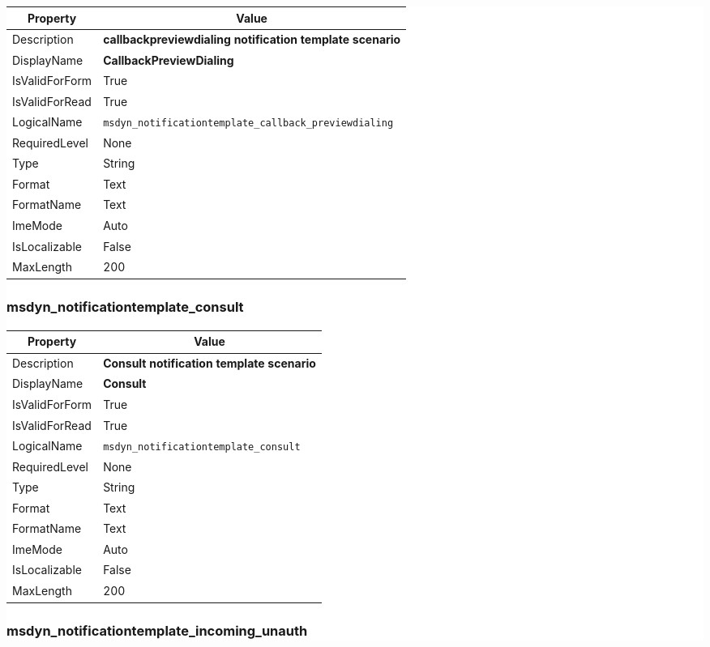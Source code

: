 |Property|Value|
|---|---|
|Description|**callbackpreviewdialing notification template scenario**|
|DisplayName|**CallbackPreviewDialing**|
|IsValidForForm|True|
|IsValidForRead|True|
|LogicalName|`msdyn_notificationtemplate_callback_previewdialing`|
|RequiredLevel|None|
|Type|String|
|Format|Text|
|FormatName|Text|
|ImeMode|Auto|
|IsLocalizable|False|
|MaxLength|200|

### <a name="BKMK_msdyn_notificationtemplate_consult"></a> msdyn_notificationtemplate_consult

|Property|Value|
|---|---|
|Description|**Consult  notification template scenario**|
|DisplayName|**Consult**|
|IsValidForForm|True|
|IsValidForRead|True|
|LogicalName|`msdyn_notificationtemplate_consult`|
|RequiredLevel|None|
|Type|String|
|Format|Text|
|FormatName|Text|
|ImeMode|Auto|
|IsLocalizable|False|
|MaxLength|200|

### <a name="BKMK_msdyn_notificationtemplate_incoming_unauth"></a> msdyn_notificationtemplate_incoming_unauth
